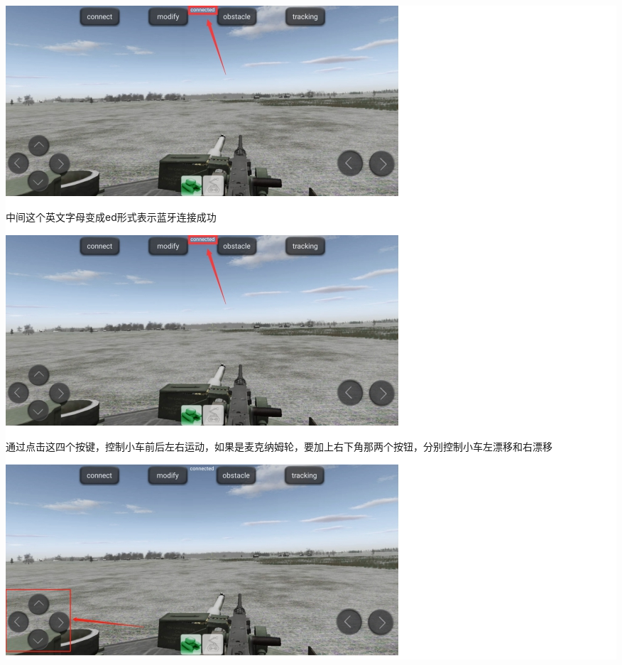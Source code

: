 
![img](wps19.jpg) 

中间这个英文字母变成ed形式表示蓝牙连接成功

![img](wps20.jpg) 

通过点击这四个按键，控制小车前后左右运动，如果是麦克纳姆轮，要加上右下角那两个按钮，分别控制小车左漂移和右漂移

![img](wps21.jpg) 
